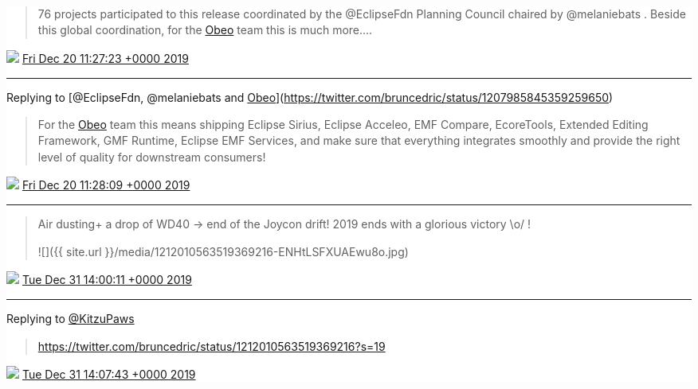 > 76 projects participated to this release coordinated by the @EclipseFdn Planning Council chaired by @melaniebats .  Beside this global coordination, for the [Obeo](https://www.obeosoft.com/)  team this is much more....

<img src="{{ site.url }}/media/tweet.ico" width="12" /> [Fri Dec 20 11:27:23 +0000 2019](https://twitter.com/bruncedric/status/1207985845359259650)

----

Replying to [@EclipseFdn, @melaniebats and [Obeo](https://www.obeosoft.com/)](https://twitter.com/bruncedric/status/1207985845359259650)

> For the [Obeo](https://www.obeosoft.com/) team this means shipping Eclipse Sirius, Eclipse Acceleo, EMF Compare, EcoreTools, Extended Editing Framework, GMF Runtime, Eclipse EMF Services, and make sure that everything integrates smoothly and provide the right level of quality for downstream consumers!

<img src="{{ site.url }}/media/tweet.ico" width="12" /> [Fri Dec 20 11:28:09 +0000 2019](https://twitter.com/bruncedric/status/1207986038523748353)

----

> Air dusting+ a drop of WD40 -&gt; end of the Joycon drift! 
> 2019 ends with a glorious victory \o/ ! 
> 
> ![]({{ site.url }}/media/1212010563519369216-ENHtLSFXUAEwu8o.jpg)

<img src="{{ site.url }}/media/tweet.ico" width="12" /> [Tue Dec 31 14:00:11 +0000 2019](https://twitter.com/bruncedric/status/1212010563519369216)

----

Replying to [@KitzuPaws](https://twitter.com/KitzuPaws/status/1211958862967975938)

> https://twitter.com/bruncedric/status/1212010563519369216?s=19

<img src="{{ site.url }}/media/tweet.ico" width="12" /> [Tue Dec 31 14:07:43 +0000 2019](https://twitter.com/bruncedric/status/1212012460372365314)
